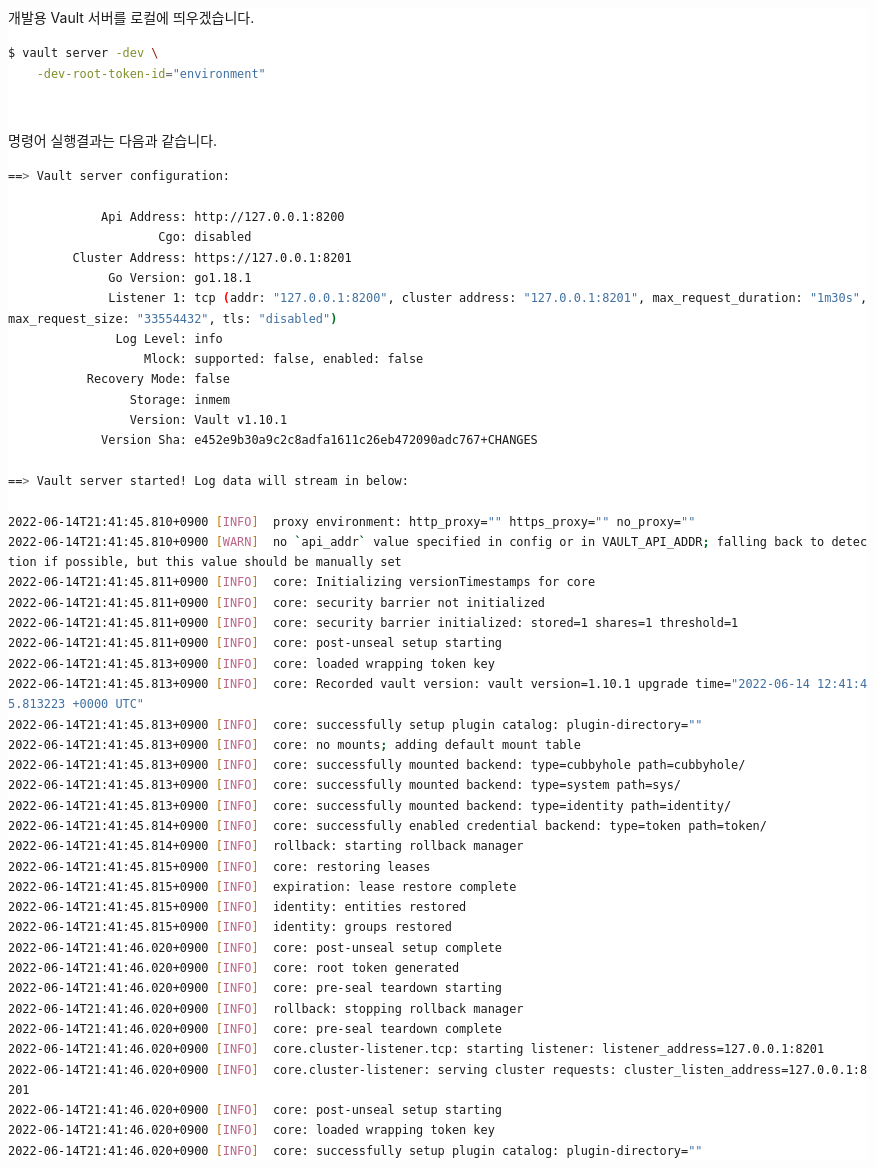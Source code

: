 개발용 Vault 서버를 로컬에 띄우겠습니다.

```bash
$ vault server -dev \
    -dev-root-token-id="environment"
```

&nbsp;

명령어 실행결과는 다음과 같습니다.

```bash
==> Vault server configuration:

             Api Address: http://127.0.0.1:8200
                     Cgo: disabled
         Cluster Address: https://127.0.0.1:8201
              Go Version: go1.18.1
              Listener 1: tcp (addr: "127.0.0.1:8200", cluster address: "127.0.0.1:8201", max_request_duration: "1m30s", max_request_size: "33554432", tls: "disabled")
               Log Level: info
                   Mlock: supported: false, enabled: false
           Recovery Mode: false
                 Storage: inmem
                 Version: Vault v1.10.1
             Version Sha: e452e9b30a9c2c8adfa1611c26eb472090adc767+CHANGES

==> Vault server started! Log data will stream in below:

2022-06-14T21:41:45.810+0900 [INFO]  proxy environment: http_proxy="" https_proxy="" no_proxy=""
2022-06-14T21:41:45.810+0900 [WARN]  no `api_addr` value specified in config or in VAULT_API_ADDR; falling back to detection if possible, but this value should be manually set
2022-06-14T21:41:45.811+0900 [INFO]  core: Initializing versionTimestamps for core
2022-06-14T21:41:45.811+0900 [INFO]  core: security barrier not initialized
2022-06-14T21:41:45.811+0900 [INFO]  core: security barrier initialized: stored=1 shares=1 threshold=1
2022-06-14T21:41:45.811+0900 [INFO]  core: post-unseal setup starting
2022-06-14T21:41:45.813+0900 [INFO]  core: loaded wrapping token key
2022-06-14T21:41:45.813+0900 [INFO]  core: Recorded vault version: vault version=1.10.1 upgrade time="2022-06-14 12:41:45.813223 +0000 UTC"
2022-06-14T21:41:45.813+0900 [INFO]  core: successfully setup plugin catalog: plugin-directory=""
2022-06-14T21:41:45.813+0900 [INFO]  core: no mounts; adding default mount table
2022-06-14T21:41:45.813+0900 [INFO]  core: successfully mounted backend: type=cubbyhole path=cubbyhole/
2022-06-14T21:41:45.813+0900 [INFO]  core: successfully mounted backend: type=system path=sys/
2022-06-14T21:41:45.813+0900 [INFO]  core: successfully mounted backend: type=identity path=identity/
2022-06-14T21:41:45.814+0900 [INFO]  core: successfully enabled credential backend: type=token path=token/
2022-06-14T21:41:45.814+0900 [INFO]  rollback: starting rollback manager
2022-06-14T21:41:45.815+0900 [INFO]  core: restoring leases
2022-06-14T21:41:45.815+0900 [INFO]  expiration: lease restore complete
2022-06-14T21:41:45.815+0900 [INFO]  identity: entities restored
2022-06-14T21:41:45.815+0900 [INFO]  identity: groups restored
2022-06-14T21:41:46.020+0900 [INFO]  core: post-unseal setup complete
2022-06-14T21:41:46.020+0900 [INFO]  core: root token generated
2022-06-14T21:41:46.020+0900 [INFO]  core: pre-seal teardown starting
2022-06-14T21:41:46.020+0900 [INFO]  rollback: stopping rollback manager
2022-06-14T21:41:46.020+0900 [INFO]  core: pre-seal teardown complete
2022-06-14T21:41:46.020+0900 [INFO]  core.cluster-listener.tcp: starting listener: listener_address=127.0.0.1:8201
2022-06-14T21:41:46.020+0900 [INFO]  core.cluster-listener: serving cluster requests: cluster_listen_address=127.0.0.1:8201
2022-06-14T21:41:46.020+0900 [INFO]  core: post-unseal setup starting
2022-06-14T21:41:46.020+0900 [INFO]  core: loaded wrapping token key
2022-06-14T21:41:46.020+0900 [INFO]  core: successfully setup plugin catalog: plugin-directory=""
```